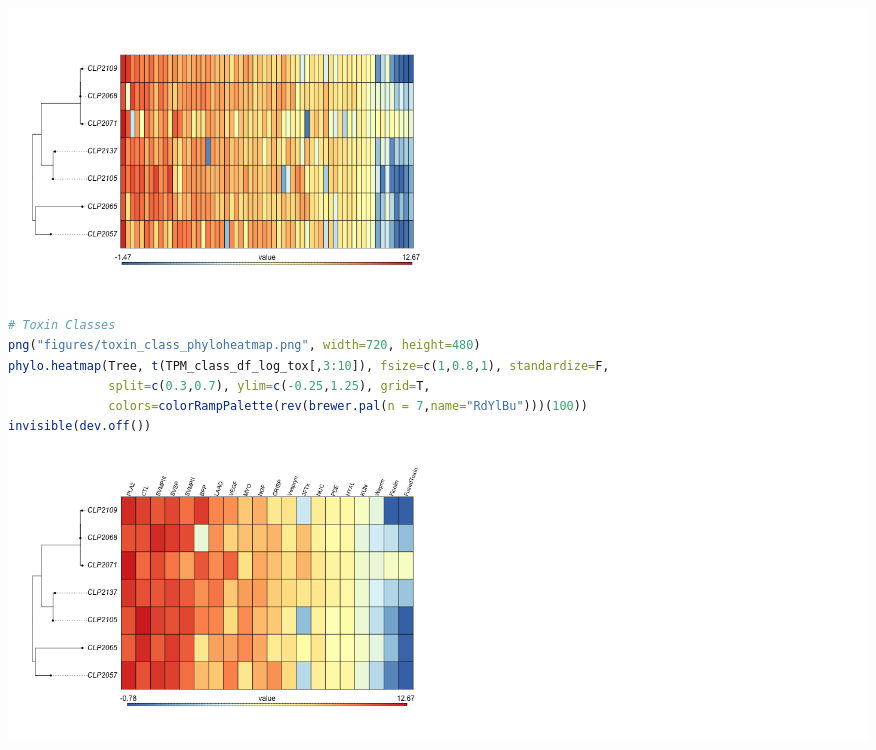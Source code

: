 <img src="./figures/toxin_transcript_phyloheatmap.png" style="width:50.0%;height:50.0%" />

``` r
# Toxin Classes
png("figures/toxin_class_phyloheatmap.png", width=720, height=480)
phylo.heatmap(Tree, t(TPM_class_df_log_tox[,3:10]), fsize=c(1,0.8,1), standardize=F, 
              split=c(0.3,0.7), ylim=c(-0.25,1.25), grid=T,
              colors=colorRampPalette(rev(brewer.pal(n = 7,name="RdYlBu")))(100))
invisible(dev.off())
```

<img src="./figures/toxin_class_phyloheatmap.png" style="width:50.0%;height:50.0%" />
